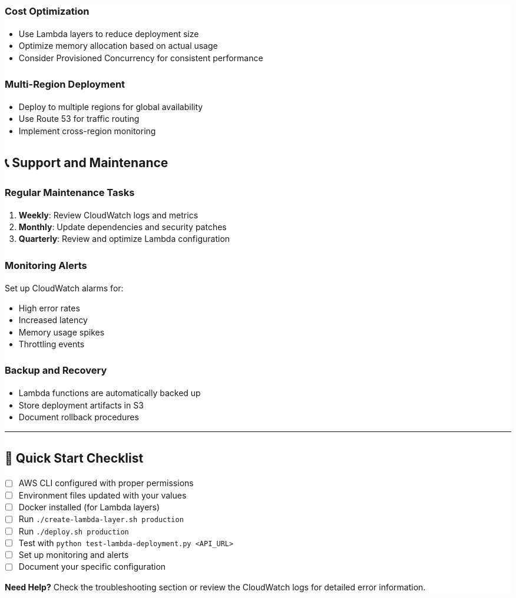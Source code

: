 ### Cost Optimization
- Use Lambda layers to reduce deployment size
- Optimize memory allocation based on actual usage
- Consider Provisioned Concurrency for consistent performance

### Multi-Region Deployment
- Deploy to multiple regions for global availability
- Use Route 53 for traffic routing
- Implement cross-region monitoring

## 📞 Support and Maintenance

### Regular Maintenance Tasks
1. **Weekly**: Review CloudWatch logs and metrics
2. **Monthly**: Update dependencies and security patches
3. **Quarterly**: Review and optimize Lambda configuration

### Monitoring Alerts
Set up CloudWatch alarms for:
- High error rates
- Increased latency
- Memory usage spikes
- Throttling events

### Backup and Recovery
- Lambda functions are automatically backed up
- Store deployment artifacts in S3
- Document rollback procedures

---

## 🎯 Quick Start Checklist

- [ ] AWS CLI configured with proper permissions
- [ ] Environment files updated with your values
- [ ] Docker installed (for Lambda layers)
- [ ] Run `./create-lambda-layer.sh production`
- [ ] Run `./deploy.sh production`
- [ ] Test with `python test-lambda-deployment.py <API_URL>`
- [ ] Set up monitoring and alerts
- [ ] Document your specific configuration

**Need Help?** Check the troubleshooting section or review the CloudWatch logs for detailed error information.
